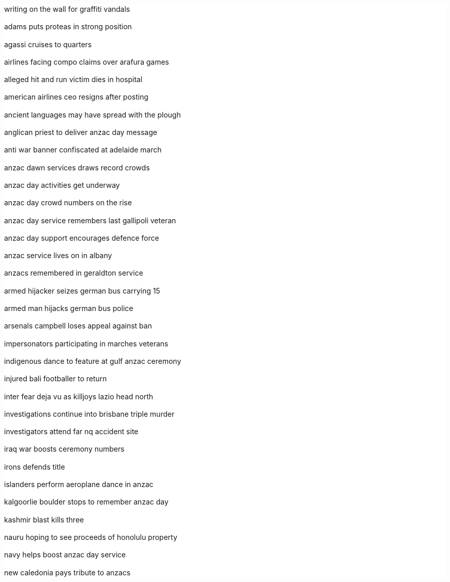 writing on the wall for graffiti vandals

adams puts proteas in strong position

agassi cruises to quarters

airlines facing compo claims over arafura games

alleged hit and run victim dies in hospital

american airlines ceo resigns after posting

ancient languages may have spread with the plough

anglican priest to deliver anzac day message

anti war banner confiscated at adelaide march

anzac dawn services draws record crowds

anzac day activities get underway

anzac day crowd numbers on the rise

anzac day service remembers last gallipoli veteran

anzac day support encourages defence force

anzac service lives on in albany

anzacs remembered in geraldton service

armed hijacker seizes german bus carrying 15

armed man hijacks german bus police

arsenals campbell loses appeal against ban

impersonators participating in marches veterans

indigenous dance to feature at gulf anzac ceremony

injured bali footballer to return

inter fear deja vu as killjoys lazio head north

investigations continue into brisbane triple murder

investigators attend far nq accident site

iraq war boosts ceremony numbers

irons defends title

islanders perform aeroplane dance in anzac

kalgoorlie boulder stops to remember anzac day

kashmir blast kills three

nauru hoping to see proceeds of honolulu property

navy helps boost anzac day service

new caledonia pays tribute to anzacs
